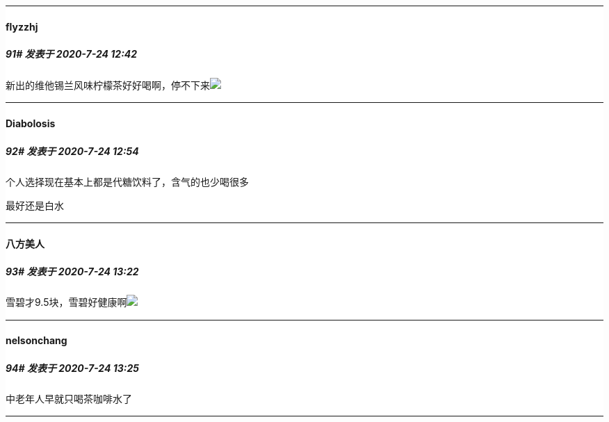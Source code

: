 


*****

####  flyzzhj  
##### 91#       发表于 2020-7-24 12:42




新出的维他锡兰风味柠檬茶好好喝啊，停不下来<img src="https://static.saraba1st.com/image/smiley/face2017/152.png" referrerpolicy="no-referrer">







*****

####  Diabolosis  
##### 92#       发表于 2020-7-24 12:54




个人选择现在基本上都是代糖饮料了，含气的也少喝很多

最好还是白水







*****

####  八方美人  
##### 93#       发表于 2020-7-24 13:22




雪碧才9.5块，雪碧好健康啊<img src="https://static.saraba1st.com/image/smiley/face2017/067.png" referrerpolicy="no-referrer">







*****

####  nelsonchang  
##### 94#       发表于 2020-7-24 13:25




中老年人早就只喝茶咖啡水了







*****
